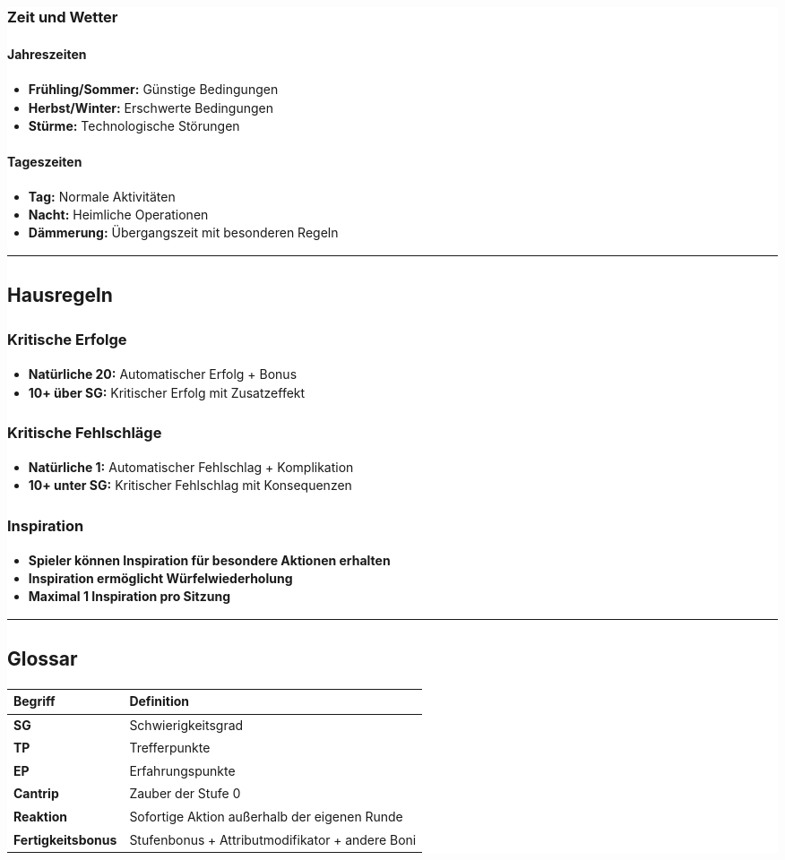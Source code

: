 ### **Zeit und Wetter**

#### **Jahreszeiten**
- **Frühling/Sommer:** Günstige Bedingungen
- **Herbst/Winter:** Erschwerte Bedingungen
- **Stürme:** Technologische Störungen

#### **Tageszeiten**
- **Tag:** Normale Aktivitäten
- **Nacht:** Heimliche Operationen
- **Dämmerung:** Übergangszeit mit besonderen Regeln

---

## **Hausregeln**

### **Kritische Erfolge**
- **Natürliche 20:** Automatischer Erfolg + Bonus
- **10+ über SG:** Kritischer Erfolg mit Zusatzeffekt

### **Kritische Fehlschläge**
- **Natürliche 1:** Automatischer Fehlschlag + Komplikation
- **10+ unter SG:** Kritischer Fehlschlag mit Konsequenzen

### **Inspiration**
- **Spieler können Inspiration für besondere Aktionen erhalten**
- **Inspiration ermöglicht Würfelwiederholung**
- **Maximal 1 Inspiration pro Sitzung**

---

## **Glossar**

| Begriff | Definition |
|:--|:--|
| **SG** | Schwierigkeitsgrad |
| **TP** | Trefferpunkte |
| **EP** | Erfahrungspunkte |
| **Cantrip** | Zauber der Stufe 0 |
| **Reaktion** | Sofortige Aktion außerhalb der eigenen Runde |
| **Fertigkeitsbonus** | Stufenbonus + Attributmodifikator + andere Boni |
